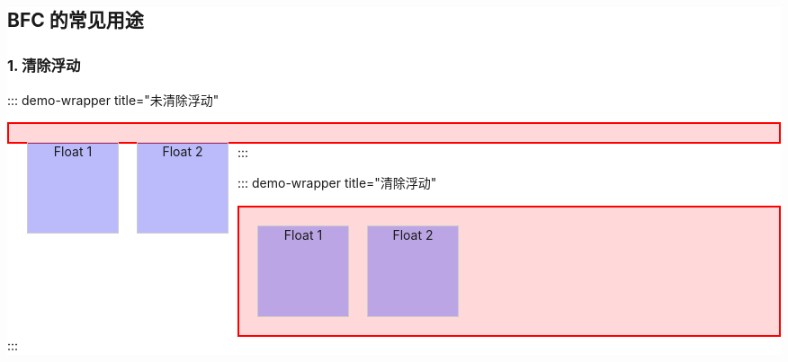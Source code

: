 ## BFC 的常见用途

### 1. 清除浮动 <Badge type="tip" text="防止父元素高度塌陷"/>
::: demo-wrapper title="未清除浮动"
<style scoped>
.parent-no-bfc {
  border: 2px solid #f00;
  padding: 10px;
  background-color: rgba(252,53,53,0.19);
}
.child-no-bfc {
    float: left;
    width: 100px;
    height: 100px;
    background-color: rgba(86,86,246,0.4); 
    margin: 10px;
    border: 1px solid #ccc;
    text-align: center;
}
</style>

<div class="parent-no-bfc">
    <div class="child-no-bfc">Float 1</div>
    <div class="child-no-bfc">Float 2</div>
</div>
:::


::: demo-wrapper title="清除浮动"
<style scoped>
    .parent {
        border: 2px solid #f00;
        padding: 10px;
        background-color: rgba(252,53,53,0.19);
        /*[!code highlight]*/
        overflow: hidden; /* 创建 BFC 来包裹浮动子元素 */
    }
    .child {
        float: left;
        width: 100px;
        height: 100px;
        background-color: rgba(86,86,246,0.4);
        margin: 10px;
        border: 1px solid #ccc;
        text-align: center;
    }
</style>
<div class="parent">
    <div class="child">Float 1</div>
    <div class="child">Float 2</div>
</div> 
:::
